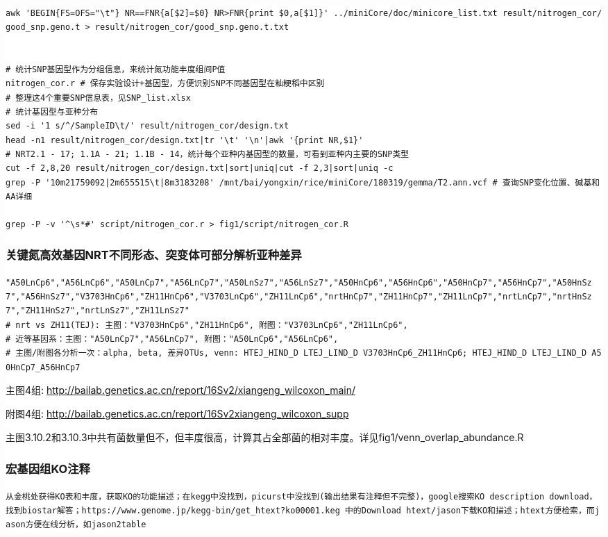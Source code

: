 	awk 'BEGIN{FS=OFS="\t"} NR==FNR{a[$2]=$0} NR>FNR{print $0,a[$1]}' ../miniCore/doc/minicore_list.txt result/nitrogen_cor/good_snp.geno.t > result/nitrogen_cor/good_snp.geno.t.txt


	# 统计SNP基因型作为分组信息，来统计氮功能丰度组间P值
	nitrogen_cor.r # 保存实验设计+基因型，方便识别SNP不同基因型在籼粳稻中区别
	# 整理这4个重要SNP信息表，见SNP_list.xlsx
	# 统计基因型与亚种分布
	sed -i '1 s/^/SampleID\t/' result/nitrogen_cor/design.txt
	head -n1 result/nitrogen_cor/design.txt|tr '\t' '\n'|awk '{print NR,$1}'
	# NRT2.1 - 17; 1.1A - 21; 1.1B - 14，统计每个亚种内基因型的数量，可看到亚种内主要的SNP类型
	cut -f 2,8,20 result/nitrogen_cor/design.txt|sort|uniq|cut -f 2,3|sort|uniq -c
	grep -P '10m21759092|2m655515\t|8m3183208' /mnt/bai/yongxin/rice/miniCore/180319/gemma/T2.ann.vcf # 查询SNP变化位置、碱基和AA详细

	grep -P -v '^\s*#' script/nitrogen_cor.r > fig1/script/nitrogen_cor.R


### 关键氮高效基因NRT不同形态、突变体可部分解析亚种差异

	"A50LnCp6","A56LnCp6","A50LnCp7","A56LnCp7","A50LnSz7","A56LnSz7","A50HnCp6","A56HnCp6","A50HnCp7","A56HnCp7","A50HnSz7","A56HnSz7","V3703HnCp6","ZH11HnCp6","V3703LnCp6","ZH11LnCp6","nrtHnCp7","ZH11HnCp7","ZH11LnCp7","nrtLnCp7","nrtHnSz7","ZH11HnSz7","nrtLnSz7","ZH11LnSz7"
	# nrt vs ZH11(TEJ): 主图："V3703HnCp6","ZH11HnCp6", 附图："V3703LnCp6","ZH11LnCp6",
	# 近等基因系：主图："A50LnCp7","A56LnCp7", 附图："A50LnCp6","A56LnCp6",
	# 主图/附图各分析一次：alpha, beta, 差异OTUs, venn: HTEJ_HIND_D LTEJ_LIND_D V3703HnCp6_ZH11HnCp6; HTEJ_HIND_D LTEJ_LIND_D A50HnCp7_A56HnCp7

主图4组: http://bailab.genetics.ac.cn/report/16Sv2/xiangeng_wilcoxon_main/

附图4组: http://bailab.genetics.ac.cn/report/16Sv2xiangeng_wilcoxon_supp

主图3.10.2和3.10.3中共有菌数量但不，但丰度很高，计算其占全部菌的相对丰度。详见fig1/venn_overlap_abundance.R



### 宏基因组KO注释

	从金桃处获得KO表和丰度，获取KO的功能描述；在kegg中没找到，picurst中没找到(输出结果有注释但不完整)，google搜索KO description download，找到biostar解答；https://www.genome.jp/kegg-bin/get_htext?ko00001.keg 中的Download htext/jason下载KO和描述；htext方便检索，而jason方便在线分析，如jason2table
	
